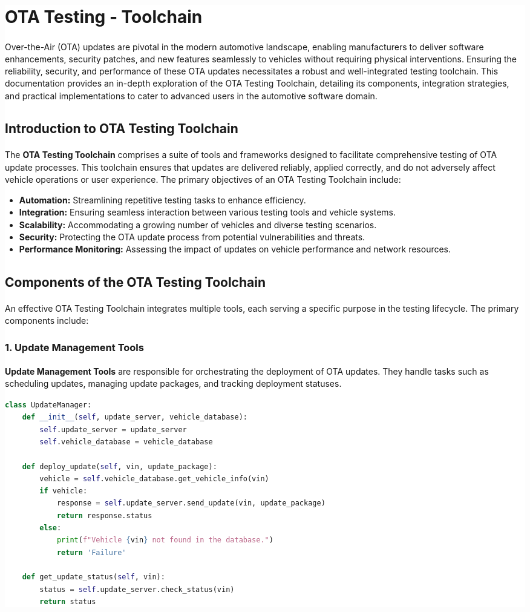 # OTA Testing - Toolchain

Over-the-Air (OTA) updates are pivotal in the modern automotive landscape, enabling manufacturers to deliver software enhancements, security patches, and new features seamlessly to vehicles without requiring physical interventions. Ensuring the reliability, security, and performance of these OTA updates necessitates a robust and well-integrated testing toolchain. This documentation provides an in-depth exploration of the OTA Testing Toolchain, detailing its components, integration strategies, and practical implementations to cater to advanced users in the automotive software domain.

## Introduction to OTA Testing Toolchain

The **OTA Testing Toolchain** comprises a suite of tools and frameworks designed to facilitate comprehensive testing of OTA update processes. This toolchain ensures that updates are delivered reliably, applied correctly, and do not adversely affect vehicle operations or user experience. The primary objectives of an OTA Testing Toolchain include:

- **Automation:** Streamlining repetitive testing tasks to enhance efficiency.
- **Integration:** Ensuring seamless interaction between various testing tools and vehicle systems.
- **Scalability:** Accommodating a growing number of vehicles and diverse testing scenarios.
- **Security:** Protecting the OTA update process from potential vulnerabilities and threats.
- **Performance Monitoring:** Assessing the impact of updates on vehicle performance and network resources.

## Components of the OTA Testing Toolchain

An effective OTA Testing Toolchain integrates multiple tools, each serving a specific purpose in the testing lifecycle. The primary components include:

### 1. Update Management Tools

**Update Management Tools** are responsible for orchestrating the deployment of OTA updates. They handle tasks such as scheduling updates, managing update packages, and tracking deployment statuses.

```python
class UpdateManager:
    def __init__(self, update_server, vehicle_database):
        self.update_server = update_server
        self.vehicle_database = vehicle_database

    def deploy_update(self, vin, update_package):
        vehicle = self.vehicle_database.get_vehicle_info(vin)
        if vehicle:
            response = self.update_server.send_update(vin, update_package)
            return response.status
        else:
            print(f"Vehicle {vin} not found in the database.")
            return 'Failure'

    def get_update_status(self, vin):
        status = self.update_server.check_status(vin)
        return status
```
